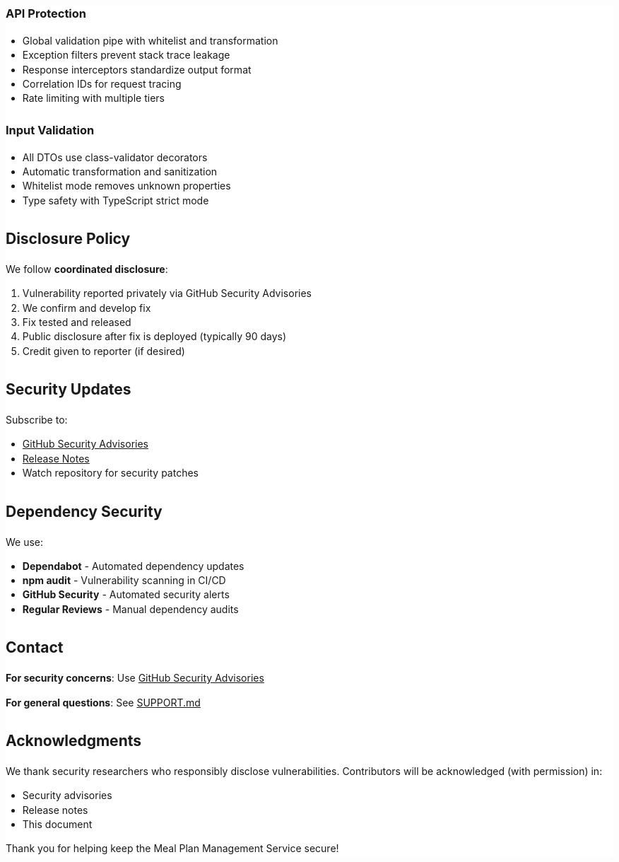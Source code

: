 ### API Protection

- Global validation pipe with whitelist and transformation
- Exception filters prevent stack trace leakage
- Response interceptors standardize output format
- Correlation IDs for request tracing
- Rate limiting with multiple tiers

### Input Validation

- All DTOs use class-validator decorators
- Automatic transformation and sanitization
- Whitelist mode removes unknown properties
- Type safety with TypeScript strict mode

## Disclosure Policy

We follow **coordinated disclosure**:

1. Vulnerability reported privately via GitHub Security Advisories
2. We confirm and develop fix
3. Fix tested and released
4. Public disclosure after fix is deployed (typically 90 days)
5. Credit given to reporter (if desired)

## Security Updates

Subscribe to:

- [GitHub Security Advisories](https://github.com/Recipe-Web-App/meal-plan-management-service/security/advisories)
- [Release Notes](https://github.com/Recipe-Web-App/meal-plan-management-service/releases)
- Watch repository for security patches

## Dependency Security

We use:

- **Dependabot** - Automated dependency updates
- **npm audit** - Vulnerability scanning in CI/CD
- **GitHub Security** - Automated security alerts
- **Regular Reviews** - Manual dependency audits

## Contact

**For security concerns**: Use [GitHub Security Advisories](https://github.com/Recipe-Web-App/meal-plan-management-service/security/advisories/new)

**For general questions**: See [SUPPORT.md](SUPPORT.md)

## Acknowledgments

We thank security researchers who responsibly disclose vulnerabilities. Contributors will be acknowledged (with
permission) in:

- Security advisories
- Release notes
- This document

Thank you for helping keep the Meal Plan Management Service secure!

